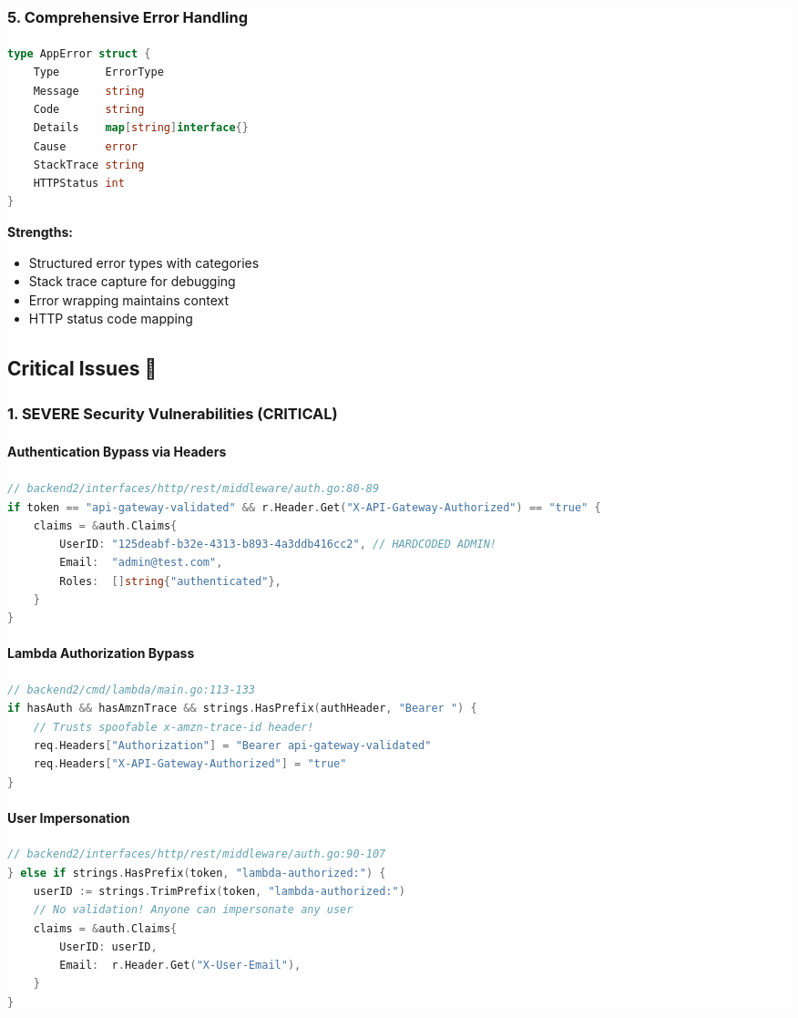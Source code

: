 ### 5. Comprehensive Error Handling

```go
type AppError struct {
    Type       ErrorType
    Message    string
    Code       string
    Details    map[string]interface{}
    Cause      error
    StackTrace string
    HTTPStatus int
}
```

**Strengths:**
- Structured error types with categories
- Stack trace capture for debugging
- Error wrapping maintains context
- HTTP status code mapping

## Critical Issues 🔴

### 1. SEVERE Security Vulnerabilities (CRITICAL)

#### Authentication Bypass via Headers
```go
// backend2/interfaces/http/rest/middleware/auth.go:80-89
if token == "api-gateway-validated" && r.Header.Get("X-API-Gateway-Authorized") == "true" {
    claims = &auth.Claims{
        UserID: "125deabf-b32e-4313-b893-4a3ddb416cc2", // HARDCODED ADMIN!
        Email:  "admin@test.com",
        Roles:  []string{"authenticated"},
    }
}
```

#### Lambda Authorization Bypass
```go
// backend2/cmd/lambda/main.go:113-133
if hasAuth && hasAmznTrace && strings.HasPrefix(authHeader, "Bearer ") {
    // Trusts spoofable x-amzn-trace-id header!
    req.Headers["Authorization"] = "Bearer api-gateway-validated"
    req.Headers["X-API-Gateway-Authorized"] = "true"
}
```

#### User Impersonation
```go
// backend2/interfaces/http/rest/middleware/auth.go:90-107
} else if strings.HasPrefix(token, "lambda-authorized:") {
    userID := strings.TrimPrefix(token, "lambda-authorized:")
    // No validation! Anyone can impersonate any user
    claims = &auth.Claims{
        UserID: userID,
        Email:  r.Header.Get("X-User-Email"),
    }
}
```
